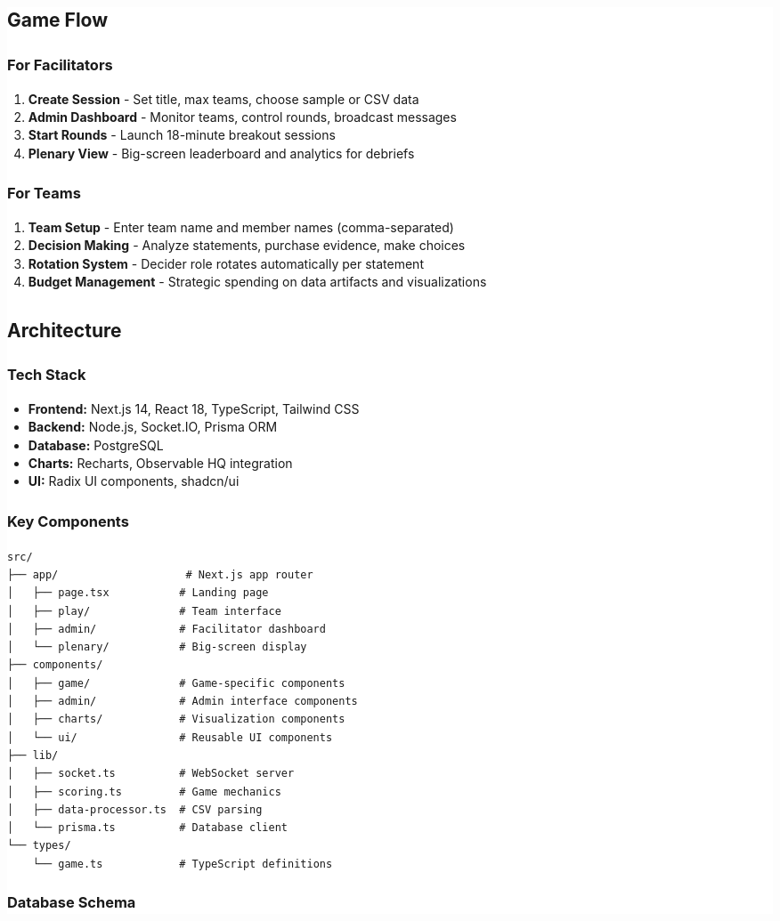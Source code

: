 ## Game Flow

### For Facilitators

1. **Create Session** - Set title, max teams, choose sample or CSV data
2. **Admin Dashboard** - Monitor teams, control rounds, broadcast messages
3. **Start Rounds** - Launch 18-minute breakout sessions
4. **Plenary View** - Big-screen leaderboard and analytics for debriefs

### For Teams

1. **Team Setup** - Enter team name and member names (comma-separated)
2. **Decision Making** - Analyze statements, purchase evidence, make choices
3. **Rotation System** - Decider role rotates automatically per statement
4. **Budget Management** - Strategic spending on data artifacts and visualizations

## Architecture

### Tech Stack

- **Frontend:** Next.js 14, React 18, TypeScript, Tailwind CSS
- **Backend:** Node.js, Socket.IO, Prisma ORM
- **Database:** PostgreSQL
- **Charts:** Recharts, Observable HQ integration
- **UI:** Radix UI components, shadcn/ui

### Key Components

```
src/
├── app/                    # Next.js app router
│   ├── page.tsx           # Landing page
│   ├── play/              # Team interface
│   ├── admin/             # Facilitator dashboard
│   └── plenary/           # Big-screen display
├── components/
│   ├── game/              # Game-specific components
│   ├── admin/             # Admin interface components
│   ├── charts/            # Visualization components
│   └── ui/                # Reusable UI components
├── lib/
│   ├── socket.ts          # WebSocket server
│   ├── scoring.ts         # Game mechanics
│   ├── data-processor.ts  # CSV parsing
│   └── prisma.ts          # Database client
└── types/
    └── game.ts            # TypeScript definitions
```

### Database Schema
